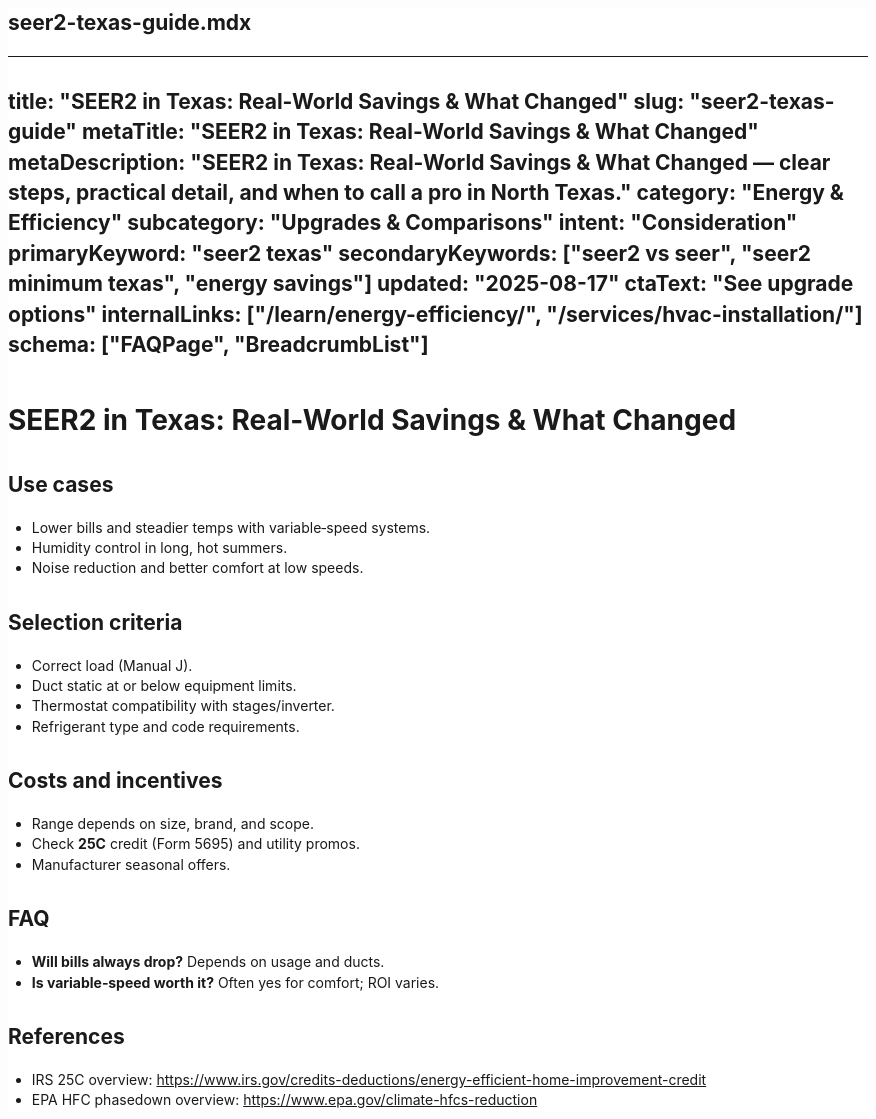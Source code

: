 
## seer2-texas-guide.mdx

---
title: "SEER2 in Texas: Real-World Savings & What Changed"
slug: "seer2-texas-guide"
metaTitle: "SEER2 in Texas: Real-World Savings & What Changed"
metaDescription: "SEER2 in Texas: Real-World Savings & What Changed — clear steps, practical detail, and when to call a pro in North Texas."
category: "Energy & Efficiency"
subcategory: "Upgrades & Comparisons"
intent: "Consideration"
primaryKeyword: "seer2 texas"
secondaryKeywords: ["seer2 vs seer", "seer2 minimum texas", "energy savings"]
updated: "2025-08-17"
ctaText: "See upgrade options"
internalLinks: ["/learn/energy-efficiency/", "/services/hvac-installation/"]
schema: ["FAQPage", "BreadcrumbList"]
---

# SEER2 in Texas: Real-World Savings & What Changed



## Use cases
- Lower bills and steadier temps with variable‑speed systems.
- Humidity control in long, hot summers.
- Noise reduction and better comfort at low speeds.


## Selection criteria
- Correct load (Manual J).
- Duct static at or below equipment limits.
- Thermostat compatibility with stages/inverter.
- Refrigerant type and code requirements.


## Costs and incentives
- Range depends on size, brand, and scope.
- Check **25C** credit (Form 5695) and utility promos.
- Manufacturer seasonal offers.


## FAQ
- **Will bills always drop?** Depends on usage and ducts.
- **Is variable‑speed worth it?** Often yes for comfort; ROI varies.


## References
- IRS 25C overview: https://www.irs.gov/credits-deductions/energy-efficient-home-improvement-credit
- EPA HFC phasedown overview: https://www.epa.gov/climate-hfcs-reduction
